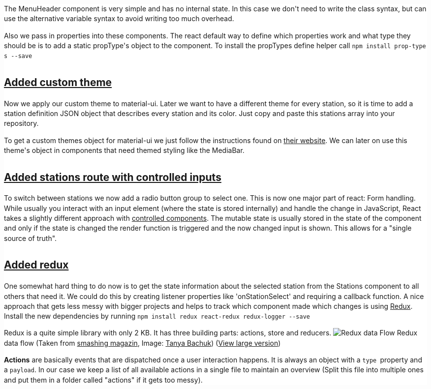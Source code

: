 The MenuHeader component is very simple and has no internal state. In this case we don't need to write the class syntax, but can use the alternative variable syntax to avoid writing too much overhead. 

Also we pass in properties into these components. The react default way to define which properties work and what type they should be is to add a static propType's object to the component. To install the propTypes define helper call
`npm install prop-types --save`

## [Added custom theme](https://github.com/paul-em/ractio/commit/53722c2a7c0ccec86975eaa4e59654b1bf50788e)

Now we apply our custom theme to material-ui. Later we want to have a different theme for every station, so it is time to add a station definition JSON object that describes every station and its color. Just copy and paste this stations array into your repository.

To get a custom themes object for material-ui we just follow the instructions found on [their website](http://www.material-ui.com/#/customization/themes). We can later on use this theme's object in components that need themed styling like the MediaBar.

## [Added stations route with controlled inputs](https://github.com/paul-em/ractio/commit/7fdb46ed45629aa2db7c2084de3412cc192e4d93)

To switch between stations we now add a radio button group to select one. This is now one major part of react: Form handling. While usually you interact with an input element (where the state is stored internally) and handle the change in JavaScript, React takes a slightly different approach with [controlled components](https://facebook.github.io/react/docs/forms.html#controlled-components). The mutable state is usually stored in the state of the component and only if the state is changed the render function is triggered and the now changed input is shown. This allows for a "single source of truth".

## [Added redux](https://github.com/paul-em/ractio/commit/e6faa45bd536b79936e3bc4ca5199f6918d08c7d)

One somewhat hard thing to do now is to get the state information about the selected station from the Stations component to all others that need it. We could do this by creating listener properties like 'onStationSelect' and requiring a callback function. 
A nice approach that gets less messy with bigger projects and helps to track which component made which changes is using [Redux](http://redux.js.org/). Install the new dependencies by running
`npm install redux react-redux redux-logger --save`


Redux is a quite simple library with only 2 KB. It has three building parts: actions, store and reducers.
![Redux data Flow](https://www.smashingmagazine.com/wp-content/uploads/2016/06/new-redux-data-flow-opt.png)
Redux data flow (Taken from [smashing magazin](https://www.smashingmagazine.com/2016/06/an-introduction-to-redux/), Image: [Tanya Bachuk](http://tanyabachuk.com/)) ([View large version](https://www.smashingmagazine.com/wp-content/uploads/2016/06/new-redux-data-flow-large-opt.png))

**Actions** are basically events that are dispatched once a user interaction happens. It is always an object with a `type `property and a `payload`. In our case we keep a list of all available actions in a single file to maintain an overview (Split this file into multiple ones and put them in a folder called "actions" if it gets too messy).
